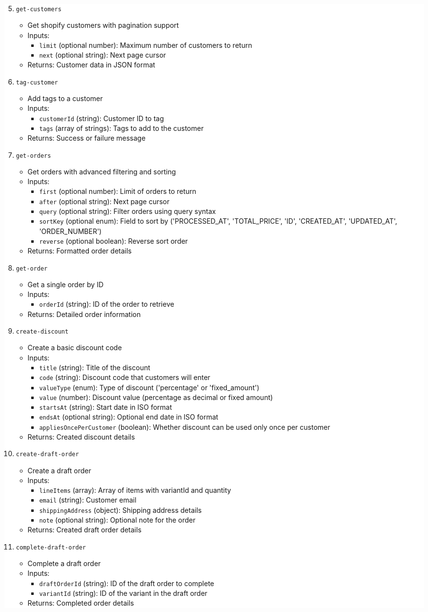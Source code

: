 5. `get-customers`
   * Get shopify customers with pagination support
   * Inputs:
     * `limit` (optional number): Maximum number of customers to return
     * `next` (optional string): Next page cursor
   * Returns: Customer data in JSON format

6. `tag-customer`
   * Add tags to a customer
   * Inputs:
     * `customerId` (string): Customer ID to tag
     * `tags` (array of strings): Tags to add to the customer
   * Returns: Success or failure message

7. `get-orders`
   * Get orders with advanced filtering and sorting
   * Inputs:
     * `first` (optional number): Limit of orders to return
     * `after` (optional string): Next page cursor
     * `query` (optional string): Filter orders using query syntax
     * `sortKey` (optional enum): Field to sort by ('PROCESSED_AT', 'TOTAL_PRICE', 'ID', 'CREATED_AT', 'UPDATED_AT', 'ORDER_NUMBER')
     * `reverse` (optional boolean): Reverse sort order
   * Returns: Formatted order details

8. `get-order`
   * Get a single order by ID
   * Inputs:
     * `orderId` (string): ID of the order to retrieve
   * Returns: Detailed order information

9. `create-discount`
   * Create a basic discount code
   * Inputs:
     * `title` (string): Title of the discount
     * `code` (string): Discount code that customers will enter
     * `valueType` (enum): Type of discount ('percentage' or 'fixed_amount')
     * `value` (number): Discount value (percentage as decimal or fixed amount)
     * `startsAt` (string): Start date in ISO format
     * `endsAt` (optional string): Optional end date in ISO format
     * `appliesOncePerCustomer` (boolean): Whether discount can be used only once per customer
   * Returns: Created discount details

10. `create-draft-order`
    * Create a draft order
    * Inputs:
      * `lineItems` (array): Array of items with variantId and quantity
      * `email` (string): Customer email
      * `shippingAddress` (object): Shipping address details
      * `note` (optional string): Optional note for the order
    * Returns: Created draft order details

11. `complete-draft-order`
    * Complete a draft order
    * Inputs:
      * `draftOrderId` (string): ID of the draft order to complete
      * `variantId` (string): ID of the variant in the draft order
    * Returns: Completed order details
